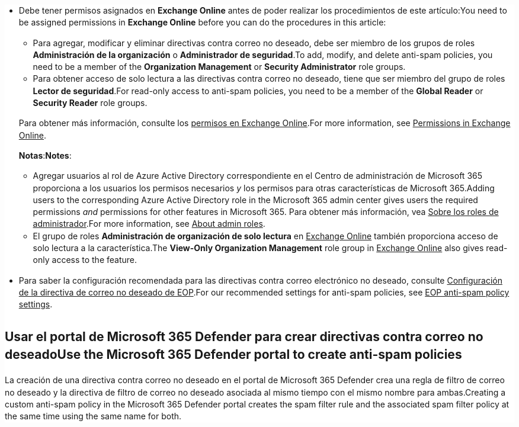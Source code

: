 - <span data-ttu-id="8b410-136">Debe tener permisos asignados en **Exchange Online** antes de poder realizar los procedimientos de este artículo:</span><span class="sxs-lookup"><span data-stu-id="8b410-136">You need to be assigned permissions in **Exchange Online** before you can do the procedures in this article:</span></span>
  - <span data-ttu-id="8b410-137">Para agregar, modificar y eliminar directivas contra correo no deseado, debe ser miembro de los grupos de roles **Administración de la organización** o **Administrador de seguridad**.</span><span class="sxs-lookup"><span data-stu-id="8b410-137">To add, modify, and delete anti-spam policies, you need to be a member of the **Organization Management** or **Security Administrator** role groups.</span></span>
  - <span data-ttu-id="8b410-138">Para obtener acceso de solo lectura a las directivas contra correo no deseado, tiene que ser miembro del grupo de roles **Lector de seguridad**.</span><span class="sxs-lookup"><span data-stu-id="8b410-138">For read-only access to anti-spam policies, you need to be a member of the **Global Reader** or **Security Reader** role groups.</span></span>

  <span data-ttu-id="8b410-139">Para obtener más información, consulte los [permisos en Exchange Online](/exchange/permissions-exo/permissions-exo).</span><span class="sxs-lookup"><span data-stu-id="8b410-139">For more information, see [Permissions in Exchange Online](/exchange/permissions-exo/permissions-exo).</span></span>

  <span data-ttu-id="8b410-140">**Notas**:</span><span class="sxs-lookup"><span data-stu-id="8b410-140">**Notes**:</span></span>

  - <span data-ttu-id="8b410-141">Agregar usuarios al rol de Azure Active Directory correspondiente en el Centro de administración de Microsoft 365 proporciona a los usuarios los permisos necesarios _y_ los permisos para otras características de Microsoft 365.</span><span class="sxs-lookup"><span data-stu-id="8b410-141">Adding users to the corresponding Azure Active Directory role in the Microsoft 365 admin center gives users the required permissions _and_ permissions for other features in Microsoft 365.</span></span> <span data-ttu-id="8b410-142">Para obtener más información, vea [Sobre los roles de administrador](../../admin/add-users/about-admin-roles.md).</span><span class="sxs-lookup"><span data-stu-id="8b410-142">For more information, see [About admin roles](../../admin/add-users/about-admin-roles.md).</span></span>
  - <span data-ttu-id="8b410-143">El grupo de roles **Administración de organización de solo lectura** en [Exchange Online](/Exchange/permissions-exo/permissions-exo#role-groups) también proporciona acceso de solo lectura a la característica.</span><span class="sxs-lookup"><span data-stu-id="8b410-143">The **View-Only Organization Management** role group in [Exchange Online](/Exchange/permissions-exo/permissions-exo#role-groups) also gives read-only access to the feature.</span></span>

- <span data-ttu-id="8b410-144">Para saber la configuración recomendada para las directivas contra correo electrónico no deseado, consulte [Configuración de la directiva de correo no deseado de EOP](recommended-settings-for-eop-and-office365.md#eop-anti-spam-policy-settings).</span><span class="sxs-lookup"><span data-stu-id="8b410-144">For our recommended settings for anti-spam policies, see [EOP anti-spam policy settings](recommended-settings-for-eop-and-office365.md#eop-anti-spam-policy-settings).</span></span>

## <a name="use-the-microsoft-365-defender-portal-to-create-anti-spam-policies"></a><span data-ttu-id="8b410-145">Usar el portal de Microsoft 365 Defender para crear directivas contra correo no deseado</span><span class="sxs-lookup"><span data-stu-id="8b410-145">Use the Microsoft 365 Defender portal to create anti-spam policies</span></span>

<span data-ttu-id="8b410-146">La creación de una directiva contra correo no deseado en el portal de Microsoft 365 Defender crea una regla de filtro de correo no deseado y la directiva de filtro de correo no deseado asociada al mismo tiempo con el mismo nombre para ambas.</span><span class="sxs-lookup"><span data-stu-id="8b410-146">Creating a custom anti-spam policy in the Microsoft 365 Defender portal creates the spam filter rule and the associated spam filter policy at the same time using the same name for both.</span></span>
